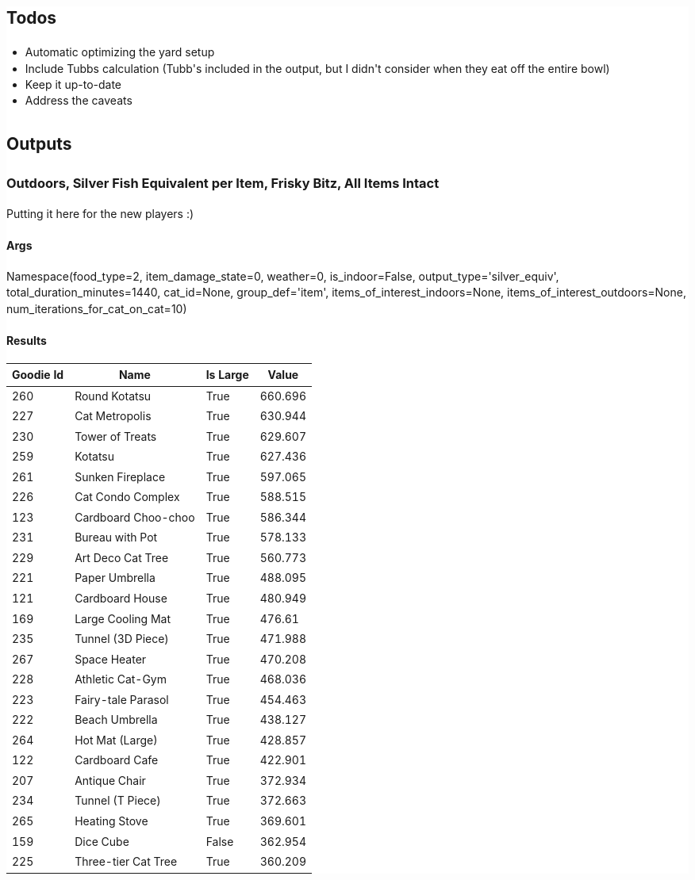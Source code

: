 ## Todos

- Automatic optimizing the yard setup
- Include Tubbs calculation (Tubb's included in the output, but I didn't consider when they eat off the entire bowl)
- Keep it up-to-date
- Address the caveats

## Outputs 
### Outdoors, Silver Fish Equivalent per Item, Frisky Bitz, All Items Intact
Putting it here for the new players :)
#### Args
Namespace(food_type=2, item_damage_state=0, weather=0, is_indoor=False, output_type='silver_equiv', total_duration_minutes=1440, cat_id=None, group_def='item', items_of_interest_indoors=None, items_of_interest_outdoors=None, num_iterations_for_cat_on_cat=10)

#### Results
|   Goodie Id | Name                                  | Is Large   |     Value |
|-------------|---------------------------------------|------------|-----------|
|         260 | Round Kotatsu                         | True       | 660.696   |
|         227 | Cat Metropolis                        | True       | 630.944   |
|         230 | Tower of Treats                       | True       | 629.607   |
|         259 | Kotatsu                               | True       | 627.436   |
|         261 | Sunken Fireplace                      | True       | 597.065   |
|         226 | Cat Condo Complex                     | True       | 588.515   |
|         123 | Cardboard Choo-choo                   | True       | 586.344   |
|         231 | Bureau with Pot                       | True       | 578.133   |
|         229 | Art Deco Cat Tree                     | True       | 560.773   |
|         221 | Paper Umbrella                        | True       | 488.095   |
|         121 | Cardboard House                       | True       | 480.949   |
|         169 | Large Cooling Mat                     | True       | 476.61    |
|         235 | Tunnel (3D Piece)                     | True       | 471.988   |
|         267 | Space Heater                          | True       | 470.208   |
|         228 | Athletic Cat-Gym                      | True       | 468.036   |
|         223 | Fairy-tale Parasol                    | True       | 454.463   |
|         222 | Beach Umbrella                        | True       | 438.127   |
|         264 | Hot Mat (Large)                       | True       | 428.857   |
|         122 | Cardboard Cafe                        | True       | 422.901   |
|         207 | Antique Chair                         | True       | 372.934   |
|         234 | Tunnel (T Piece)                      | True       | 372.663   |
|         265 | Heating Stove                         | True       | 369.601   |
|         159 | Dice Cube                             | False      | 362.954   |
|         225 | Three-tier Cat Tree                   | True       | 360.209   |